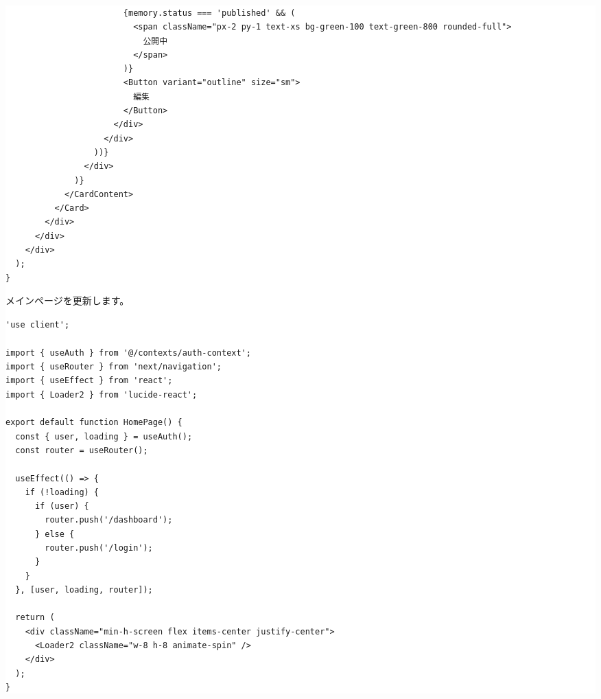 ```typescriptreact
                        {memory.status === 'published' && (
                          <span className="px-2 py-1 text-xs bg-green-100 text-green-800 rounded-full">
                            公開中
                          </span>
                        )}
                        <Button variant="outline" size="sm">
                          編集
                        </Button>
                      </div>
                    </div>
                  ))}
                </div>
              )}
            </CardContent>
          </Card>
        </div>
      </div>
    </div>
  );
}
```

メインページを更新します。


```typescriptreact
'use client';

import { useAuth } from '@/contexts/auth-context';
import { useRouter } from 'next/navigation';
import { useEffect } from 'react';
import { Loader2 } from 'lucide-react';

export default function HomePage() {
  const { user, loading } = useAuth();
  const router = useRouter();

  useEffect(() => {
    if (!loading) {
      if (user) {
        router.push('/dashboard');
      } else {
        router.push('/login');
      }
    }
  }, [user, loading, router]);

  return (
    <div className="min-h-screen flex items-center justify-center">
      <Loader2 className="w-8 h-8 animate-spin" />
    </div>
  );
}
```
